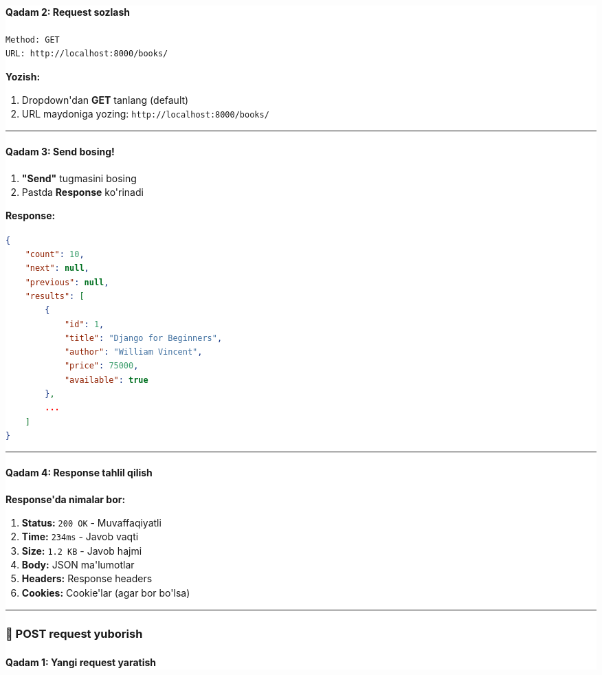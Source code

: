 #### Qadam 2: Request sozlash

```
Method: GET
URL: http://localhost:8000/books/
```

**Yozish:**
1. Dropdown'dan **GET** tanlang (default)
2. URL maydoniga yozing: `http://localhost:8000/books/`

---

#### Qadam 3: Send bosing!

1. **"Send"** tugmasini bosing
2. Pastda **Response** ko'rinadi

**Response:**
```json
{
    "count": 10,
    "next": null,
    "previous": null,
    "results": [
        {
            "id": 1,
            "title": "Django for Beginners",
            "author": "William Vincent",
            "price": 75000,
            "available": true
        },
        ...
    ]
}
```

---

#### Qadam 4: Response tahlil qilish

**Response'da nimalar bor:**

1. **Status:** `200 OK` - Muvaffaqiyatli
2. **Time:** `234ms` - Javob vaqti
3. **Size:** `1.2 KB` - Javob hajmi
4. **Body:** JSON ma'lumotlar
5. **Headers:** Response headers
6. **Cookies:** Cookie'lar (agar bor bo'lsa)

---

### 📝 POST request yuborish

#### Qadam 1: Yangi request yaratish
